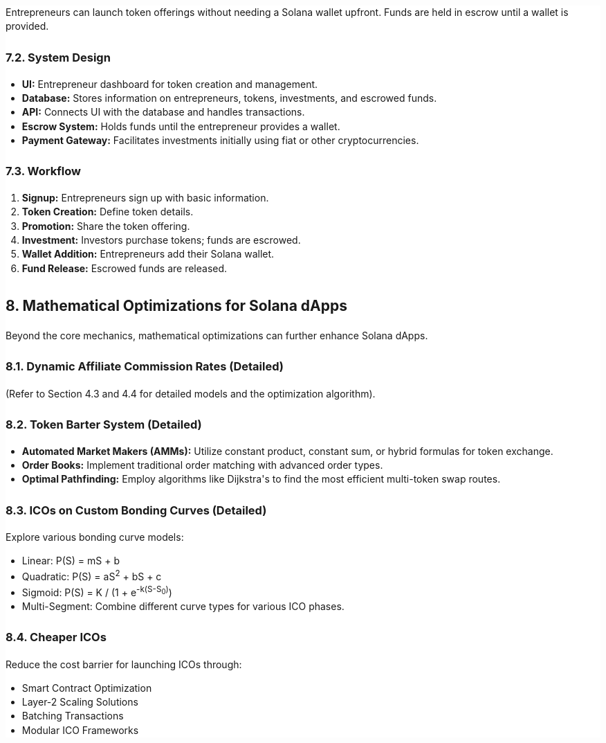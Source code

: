Entrepreneurs can launch token offerings without needing a Solana wallet upfront. Funds are held in escrow until a wallet is provided.

### 7.2. System Design

*   **UI:**  Entrepreneur dashboard for token creation and management.
*   **Database:** Stores information on entrepreneurs, tokens, investments, and escrowed funds.
*   **API:** Connects UI with the database and handles transactions.
*   **Escrow System:** Holds funds until the entrepreneur provides a wallet.
*   **Payment Gateway:** Facilitates investments initially using fiat or other cryptocurrencies.

### 7.3. Workflow

1. **Signup:** Entrepreneurs sign up with basic information.
2. **Token Creation:** Define token details.
3. **Promotion:** Share the token offering.
4. **Investment:** Investors purchase tokens; funds are escrowed.
5. **Wallet Addition:** Entrepreneurs add their Solana wallet.
6. **Fund Release:** Escrowed funds are released.

## 8. Mathematical Optimizations for Solana dApps

Beyond the core mechanics, mathematical optimizations can further enhance Solana dApps.

### 8.1. Dynamic Affiliate Commission Rates (Detailed)

(Refer to Section 4.3 and 4.4 for detailed models and the optimization algorithm).

### 8.2. Token Barter System (Detailed)

*   **Automated Market Makers (AMMs):** Utilize constant product, constant sum, or hybrid formulas for token exchange.
*   **Order Books:** Implement traditional order matching with advanced order types.
*   **Optimal Pathfinding:** Employ algorithms like Dijkstra's to find the most efficient multi-token swap routes.

### 8.3. ICOs on Custom Bonding Curves (Detailed)

Explore various bonding curve models:

*   Linear: P(S) = mS + b
*   Quadratic: P(S) = aS<sup>2</sup> + bS + c
*   Sigmoid: P(S) = K / (1 + e<sup>-k(S-S<sub>0</sub>)</sup>)
*   Multi-Segment: Combine different curve types for various ICO phases.

### 8.4. Cheaper ICOs

Reduce the cost barrier for launching ICOs through:

*   Smart Contract Optimization
*   Layer-2 Scaling Solutions
*   Batching Transactions
*   Modular ICO Frameworks

